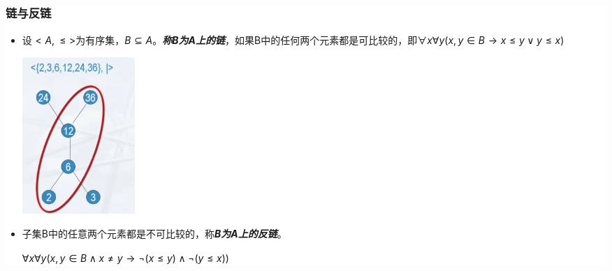 

### 链与反链

- 设$<A,\leq>$为有序集，$B\subseteq A$。***称B为A上的链***，如果B中的任何两个元素都是可比较的，即$\forall x \forall y ( x , y \in B \rightarrow x \leq y \vee y \leq x )$

  <img src="%E9%9B%86%E5%90%88%E8%AE%BA.assets/image-20220418175008617.png" alt="image-20220418175008617" style="zoom:33%;" />

- 子集B中的任意两个元素都是不可比较的，称***B为A上的反链***。

  $\forall x \forall y ( x , y \in B \wedge x \neq y \rightarrow \neg( x \leq y ) \wedge \neg( y \leq x ))$
